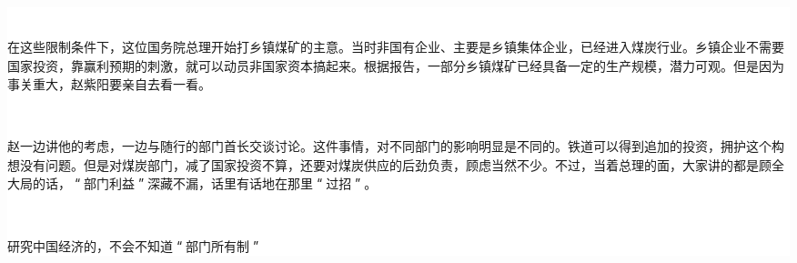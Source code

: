  </p>
 <p class="p1">
  <span class="s1">
  </span>
  <br/>
 </p>
 <p class="p2">
  <span class="s1">
   在这些限制条件下，这位国务院总理开始打乡镇煤矿的主意。当时非国有企业、主要是乡镇集体企业，已经进入煤炭行业。乡镇企业不需要国家投资，靠赢利预期的刺激，就可以动员非国家资本搞起来。根据报告，一部分乡镇煤矿已经具备一定的生产规模，潜力可观。但是因为事关重大，赵紫阳要亲自去看一看。
  </span>
 </p>
 <p class="p1">
  <span class="s1">
  </span>
  <br/>
 </p>
 <p class="p2">
  <span class="s1">
   赵一边讲他的考虑，一边与随行的部门首长交谈讨论。这件事情，对不同部门的影响明显是不同的。铁道可以得到追加的投资，拥护这个构想没有问题。但是对煤炭部门，减了国家投资不算，还要对煤炭供应的后劲负责，顾虑当然不少。不过，当着总理的面，大家讲的都是顾全大局的话，
  </span>
  <span class="s2">
   “
  </span>
  <span class="s1">
   部门利益
  </span>
  <span class="s2">
   ”
  </span>
  <span class="s1">
   深藏不漏，话里有话地在那里
  </span>
  <span class="s2">
   “
  </span>
  <span class="s1">
   过招
  </span>
  <span class="s2">
   ”
  </span>
  <span class="s1">
   。
  </span>
 </p>
 <p class="p1">
  <span class="s1">
  </span>
  <br/>
 </p>
 <p class="p2">
  <span class="s1">
   研究中国经济的，不会不知道
  </span>
  <span class="s2">
   “
  </span>
  <span class="s1">
   部门所有制
  </span>
  <span class="s2">
   ”